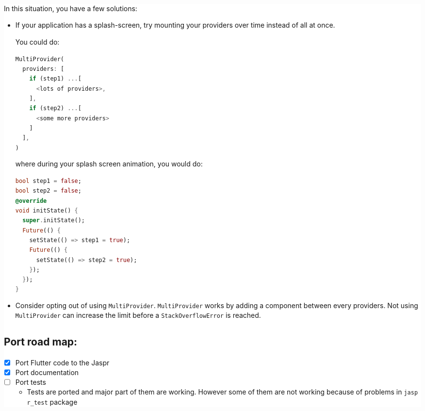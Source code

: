 In this situation, you have a few solutions:

- If your application has a splash-screen, try mounting your providers over time instead of all at once.

  You could do:

  ```dart
  MultiProvider(
    providers: [
      if (step1) ...[
        <lots of providers>,
      ],
      if (step2) ...[
        <some more providers>
      ]
    ],
  )
  ```

  where during your splash screen animation, you would do:

  ```dart
  bool step1 = false;
  bool step2 = false;
  @override
  void initState() {
    super.initState();
    Future(() {
      setState(() => step1 = true);
      Future(() {
        setState(() => step2 = true);
      });
    });
  }
  ```

- Consider opting out of using `MultiProvider`.
  `MultiProvider` works by adding a component between every providers. Not using `MultiProvider` can
  increase the limit before a `StackOverflowError` is reached.
  
## Port road map:
- [x] Port Flutter code to the Jaspr
- [x] Port documentation
- [ ] Port tests
  - Tests are ported and major part of them are working. 
    However some of them are not working because of problems in
    `jaspr_test` package

[provider.of]: https://pub.dev/documentation/jaspr_provider/latest/jaspr_provider/Provider/of.html
[selector]: https://pub.dev/documentation/jaspr_provider/latest/jaspr_provider/Selector-class.html
[consumer]: https://pub.dev/documentation/jaspr_provider/latest/jaspr_provider/Consumer-class.html
[changenotifier]: https://pub.dev/documentation/jaspr/latest/jaspr_server/ChangeNotifier-class.html
[inheritedcomponent]: https://pub.dev/documentation/jaspr/latest/jaspr_server/InheritedComponent-class.html
[inheritedprovider]: https://pub.dev/documentation/jaspr_provider/latest/jaspr_provider/InheritedProvider-class.html
[buildcontext]: https://pub.dev/documentation/jaspr/latest/jaspr_server/BuildContext-class.html
